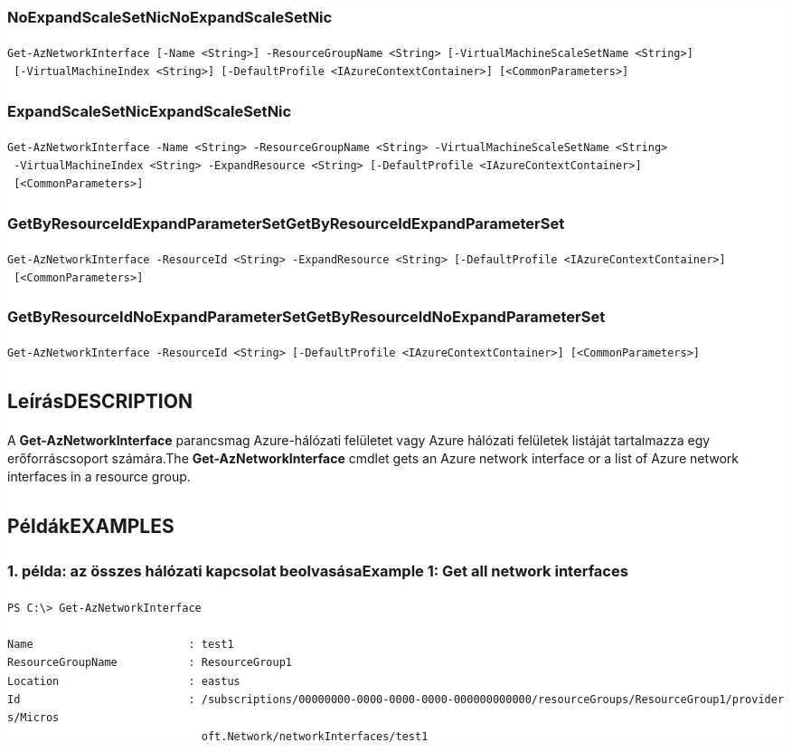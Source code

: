 ### <span data-ttu-id="ce142-107">NoExpandScaleSetNic</span><span class="sxs-lookup"><span data-stu-id="ce142-107">NoExpandScaleSetNic</span></span>
```
Get-AzNetworkInterface [-Name <String>] -ResourceGroupName <String> [-VirtualMachineScaleSetName <String>]
 [-VirtualMachineIndex <String>] [-DefaultProfile <IAzureContextContainer>] [<CommonParameters>]
```

### <span data-ttu-id="ce142-108">ExpandScaleSetNic</span><span class="sxs-lookup"><span data-stu-id="ce142-108">ExpandScaleSetNic</span></span>
```
Get-AzNetworkInterface -Name <String> -ResourceGroupName <String> -VirtualMachineScaleSetName <String>
 -VirtualMachineIndex <String> -ExpandResource <String> [-DefaultProfile <IAzureContextContainer>]
 [<CommonParameters>]
```

### <span data-ttu-id="ce142-109">GetByResourceIdExpandParameterSet</span><span class="sxs-lookup"><span data-stu-id="ce142-109">GetByResourceIdExpandParameterSet</span></span>
```
Get-AzNetworkInterface -ResourceId <String> -ExpandResource <String> [-DefaultProfile <IAzureContextContainer>]
 [<CommonParameters>]
```

### <span data-ttu-id="ce142-110">GetByResourceIdNoExpandParameterSet</span><span class="sxs-lookup"><span data-stu-id="ce142-110">GetByResourceIdNoExpandParameterSet</span></span>
```
Get-AzNetworkInterface -ResourceId <String> [-DefaultProfile <IAzureContextContainer>] [<CommonParameters>]
```

## <span data-ttu-id="ce142-111">Leírás</span><span class="sxs-lookup"><span data-stu-id="ce142-111">DESCRIPTION</span></span>
<span data-ttu-id="ce142-112">A **Get-AzNetworkInterface** parancsmag Azure-hálózati felületet vagy Azure hálózati felületek listáját tartalmazza egy erőforráscsoport számára.</span><span class="sxs-lookup"><span data-stu-id="ce142-112">The **Get-AzNetworkInterface** cmdlet gets an Azure network interface or a list of Azure network interfaces in a resource group.</span></span>

## <span data-ttu-id="ce142-113">Példák</span><span class="sxs-lookup"><span data-stu-id="ce142-113">EXAMPLES</span></span>

### <span data-ttu-id="ce142-114">1. példa: az összes hálózati kapcsolat beolvasása</span><span class="sxs-lookup"><span data-stu-id="ce142-114">Example 1: Get all network interfaces</span></span>
```
PS C:\> Get-AzNetworkInterface

Name                        : test1
ResourceGroupName           : ResourceGroup1
Location                    : eastus
Id                          : /subscriptions/00000000-0000-0000-0000-000000000000/resourceGroups/ResourceGroup1/providers/Micros
                              oft.Network/networkInterfaces/test1
```